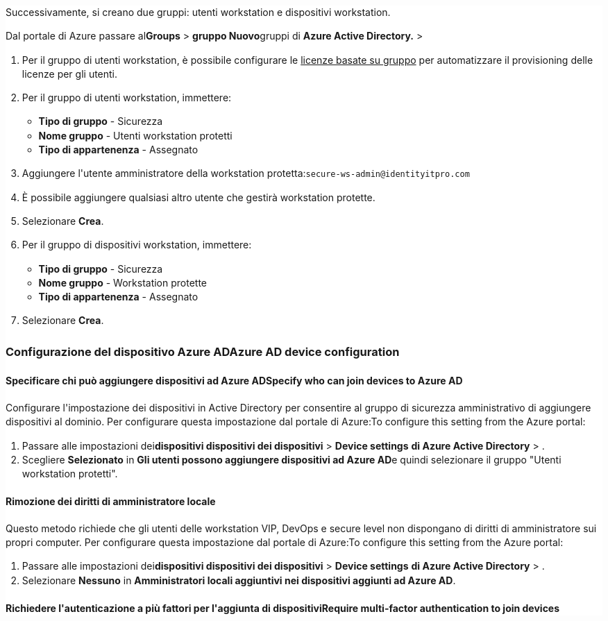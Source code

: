 Successivamente, si creano due gruppi: utenti workstation e dispositivi workstation.

Dal portale di Azure passare al**Groups** > **gruppo Nuovo**gruppi di **Azure Active Directory.** > 

1. Per il gruppo di utenti workstation, è possibile configurare le [licenze basate su gruppo](../users-groups-roles/licensing-groups-assign.md) per automatizzare il provisioning delle licenze per gli utenti.
1. Per il gruppo di utenti workstation, immettere:

   * **Tipo di gruppo** - Sicurezza
   * **Nome gruppo** - Utenti workstation protetti
   * **Tipo di appartenenza** - Assegnato

1. Aggiungere l'utente amministratore della workstation protetta:`secure-ws-admin@identityitpro.com`
1. È possibile aggiungere qualsiasi altro utente che gestirà workstation protette.
1. Selezionare **Crea**.
1. Per il gruppo di dispositivi workstation, immettere:

   * **Tipo di gruppo** - Sicurezza
   * **Nome gruppo** - Workstation protette
   * **Tipo di appartenenza** - Assegnato

1. Selezionare **Crea**.

### <a name="azure-ad-device-configuration"></a>Configurazione del dispositivo Azure ADAzure AD device configuration

#### <a name="specify-who-can-join-devices-to-azure-ad"></a>Specificare chi può aggiungere dispositivi ad Azure ADSpecify who can join devices to Azure AD

Configurare l'impostazione dei dispositivi in Active Directory per consentire al gruppo di sicurezza amministrativo di aggiungere dispositivi al dominio. Per configurare questa impostazione dal portale di Azure:To configure this setting from the Azure portal:

1. Passare alle impostazioni dei**dispositivi dispositivi dei dispositivi** > **Device settings** **di Azure Active Directory** > .
1. Scegliere **Selezionato** in **Gli utenti possono aggiungere dispositivi ad Azure AD**e quindi selezionare il gruppo "Utenti workstation protetti".

#### <a name="removal-of-local-admin-rights"></a>Rimozione dei diritti di amministratore locale

Questo metodo richiede che gli utenti delle workstation VIP, DevOps e secure level non dispongano di diritti di amministratore sui propri computer. Per configurare questa impostazione dal portale di Azure:To configure this setting from the Azure portal:

1. Passare alle impostazioni dei**dispositivi dispositivi dei dispositivi** > **Device settings** **di Azure Active Directory** > .
1. Selezionare **Nessuno** in **Amministratori locali aggiuntivi nei dispositivi aggiunti ad Azure AD**.

#### <a name="require-multi-factor-authentication-to-join-devices"></a>Richiedere l'autenticazione a più fattori per l'aggiunta di dispositiviRequire multi-factor authentication to join devices

